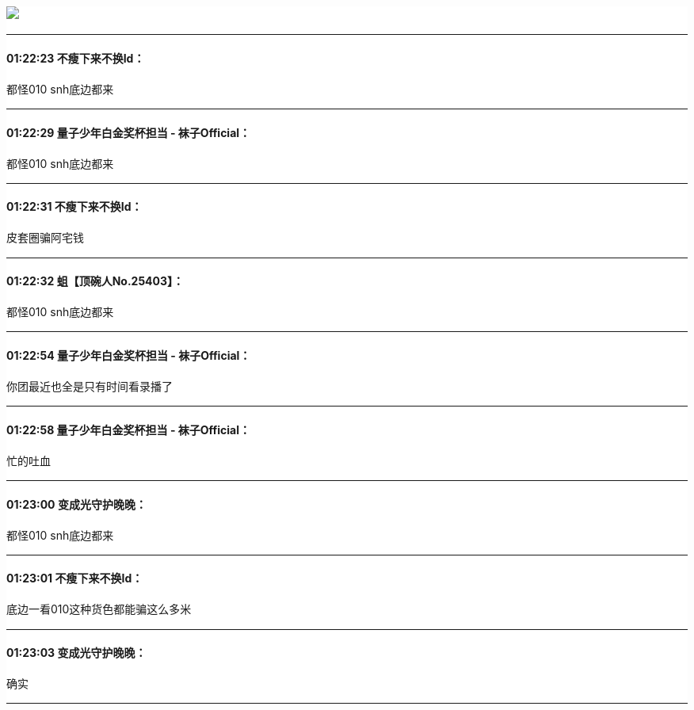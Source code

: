 ![](http://gchat.qpic.cn/gchatpic_new/794594593/614391357-3157591758-4F94BCB3F6FAE4AF8C7031C4B3F1C4FC/0?term=2")

*****

#### 01:22:23  不瘦下来不换Id：

都怪010 snh底边都来

*****

#### 01:22:29  量子少年白金奖杯担当 - 袜子Official：

都怪010 snh底边都来

*****

#### 01:22:31  不瘦下来不换Id：

皮套圈骗阿宅钱

*****

#### 01:22:32  蛆【顶碗人No.25403】：

都怪010 snh底边都来

*****

#### 01:22:54  量子少年白金奖杯担当 - 袜子Official：

你团最近也全是只有时间看录播了

*****

#### 01:22:58  量子少年白金奖杯担当 - 袜子Official：

忙的吐血

*****

#### 01:23:00  变成光守护晚晚：

都怪010 snh底边都来

*****

#### 01:23:01  不瘦下来不换Id：

底边一看010这种货色都能骗这么多米

*****

#### 01:23:03  变成光守护晚晚：

确实

*****
